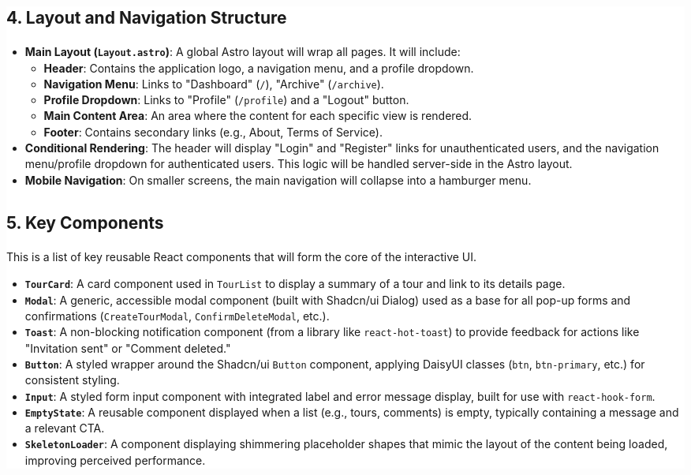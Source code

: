 
## 4. Layout and Navigation Structure

-   **Main Layout (`Layout.astro`)**: A global Astro layout will wrap all pages. It will include:
    -   **Header**: Contains the application logo, a navigation menu, and a profile dropdown.
    -   **Navigation Menu**: Links to "Dashboard" (`/`), "Archive" (`/archive`).
    -   **Profile Dropdown**: Links to "Profile" (`/profile`) and a "Logout" button.
    -   **Main Content Area**: An area where the content for each specific view is rendered.
    -   **Footer**: Contains secondary links (e.g., About, Terms of Service).
-   **Conditional Rendering**: The header will display "Login" and "Register" links for unauthenticated users, and the navigation menu/profile dropdown for authenticated users. This logic will be handled server-side in the Astro layout.
-   **Mobile Navigation**: On smaller screens, the main navigation will collapse into a hamburger menu.

## 5. Key Components

This is a list of key reusable React components that will form the core of the interactive UI.

-   **`TourCard`**: A card component used in `TourList` to display a summary of a tour and link to its details page.
-   **`Modal`**: A generic, accessible modal component (built with Shadcn/ui Dialog) used as a base for all pop-up forms and confirmations (`CreateTourModal`, `ConfirmDeleteModal`, etc.).
-   **`Toast`**: A non-blocking notification component (from a library like `react-hot-toast`) to provide feedback for actions like "Invitation sent" or "Comment deleted."
-   **`Button`**: A styled wrapper around the Shadcn/ui `Button` component, applying DaisyUI classes (`btn`, `btn-primary`, etc.) for consistent styling.
-   **`Input`**: A styled form input component with integrated label and error message display, built for use with `react-hook-form`.
-   **`EmptyState`**: A reusable component displayed when a list (e.g., tours, comments) is empty, typically containing a message and a relevant CTA.
-   **`SkeletonLoader`**: A component displaying shimmering placeholder shapes that mimic the layout of the content being loaded, improving perceived performance.
